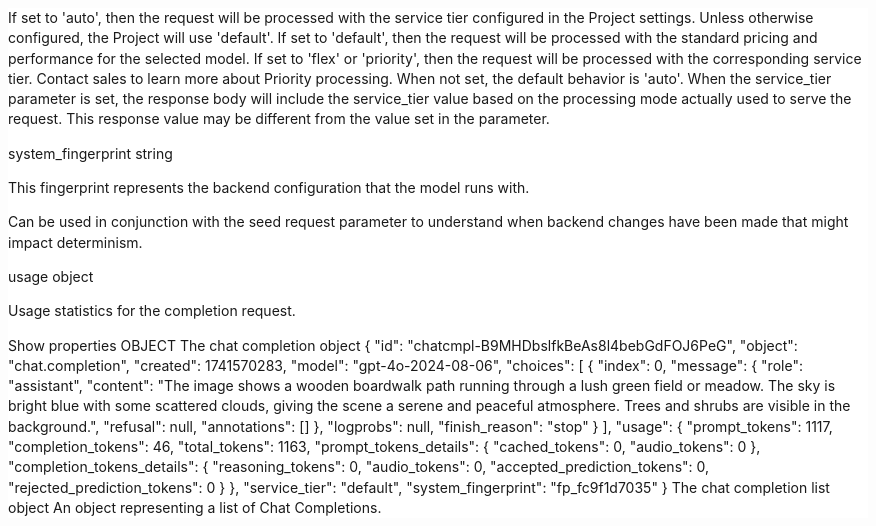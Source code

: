 If set to 'auto', then the request will be processed with the service tier configured in the Project settings. Unless otherwise configured, the Project will use 'default'.
If set to 'default', then the request will be processed with the standard pricing and performance for the selected model.
If set to 'flex' or 'priority', then the request will be processed with the corresponding service tier. Contact sales to learn more about Priority processing.
When not set, the default behavior is 'auto'.
When the service_tier parameter is set, the response body will include the service_tier value based on the processing mode actually used to serve the request. This response value may be different from the value set in the parameter.

system_fingerprint
string

This fingerprint represents the backend configuration that the model runs with.

Can be used in conjunction with the seed request parameter to understand when backend changes have been made that might impact determinism.

usage
object

Usage statistics for the completion request.


Show properties
OBJECT The chat completion object
{
  "id": "chatcmpl-B9MHDbslfkBeAs8l4bebGdFOJ6PeG",
  "object": "chat.completion",
  "created": 1741570283,
  "model": "gpt-4o-2024-08-06",
  "choices": [
    {
      "index": 0,
      "message": {
        "role": "assistant",
        "content": "The image shows a wooden boardwalk path running through a lush green field or meadow. The sky is bright blue with some scattered clouds, giving the scene a serene and peaceful atmosphere. Trees and shrubs are visible in the background.",
        "refusal": null,
        "annotations": []
      },
      "logprobs": null,
      "finish_reason": "stop"
    }
  ],
  "usage": {
    "prompt_tokens": 1117,
    "completion_tokens": 46,
    "total_tokens": 1163,
    "prompt_tokens_details": {
      "cached_tokens": 0,
      "audio_tokens": 0
    },
    "completion_tokens_details": {
      "reasoning_tokens": 0,
      "audio_tokens": 0,
      "accepted_prediction_tokens": 0,
      "rejected_prediction_tokens": 0
    }
  },
  "service_tier": "default",
  "system_fingerprint": "fp_fc9f1d7035"
}
The chat completion list object
An object representing a list of Chat Completions.